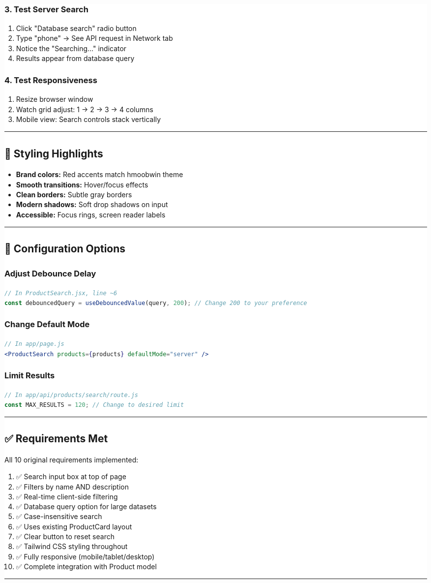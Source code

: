### 3. Test Server Search
1. Click "Database search" radio button
2. Type "phone" → See API request in Network tab
3. Notice the "Searching…" indicator
4. Results appear from database query

### 4. Test Responsiveness
1. Resize browser window
2. Watch grid adjust: 1 → 2 → 3 → 4 columns
3. Mobile view: Search controls stack vertically

---

## 🎨 Styling Highlights

- **Brand colors:** Red accents match hmoobwin theme
- **Smooth transitions:** Hover/focus effects
- **Clean borders:** Subtle gray borders
- **Modern shadows:** Soft drop shadows on input
- **Accessible:** Focus rings, screen reader labels

---

## 🔧 Configuration Options

### Adjust Debounce Delay
```javascript
// In ProductSearch.jsx, line ~6
const debouncedQuery = useDebouncedValue(query, 200); // Change 200 to your preference
```

### Change Default Mode
```jsx
// In app/page.js
<ProductSearch products={products} defaultMode="server" />
```

### Limit Results
```javascript
// In app/api/products/search/route.js
const MAX_RESULTS = 120; // Change to desired limit
```

---

## ✅ Requirements Met

All 10 original requirements implemented:

1. ✅ Search input box at top of page
2. ✅ Filters by name AND description
3. ✅ Real-time client-side filtering
4. ✅ Database query option for large datasets
5. ✅ Case-insensitive search
6. ✅ Uses existing ProductCard layout
7. ✅ Clear button to reset search
8. ✅ Tailwind CSS styling throughout
9. ✅ Fully responsive (mobile/tablet/desktop)
10. ✅ Complete integration with Product model

---